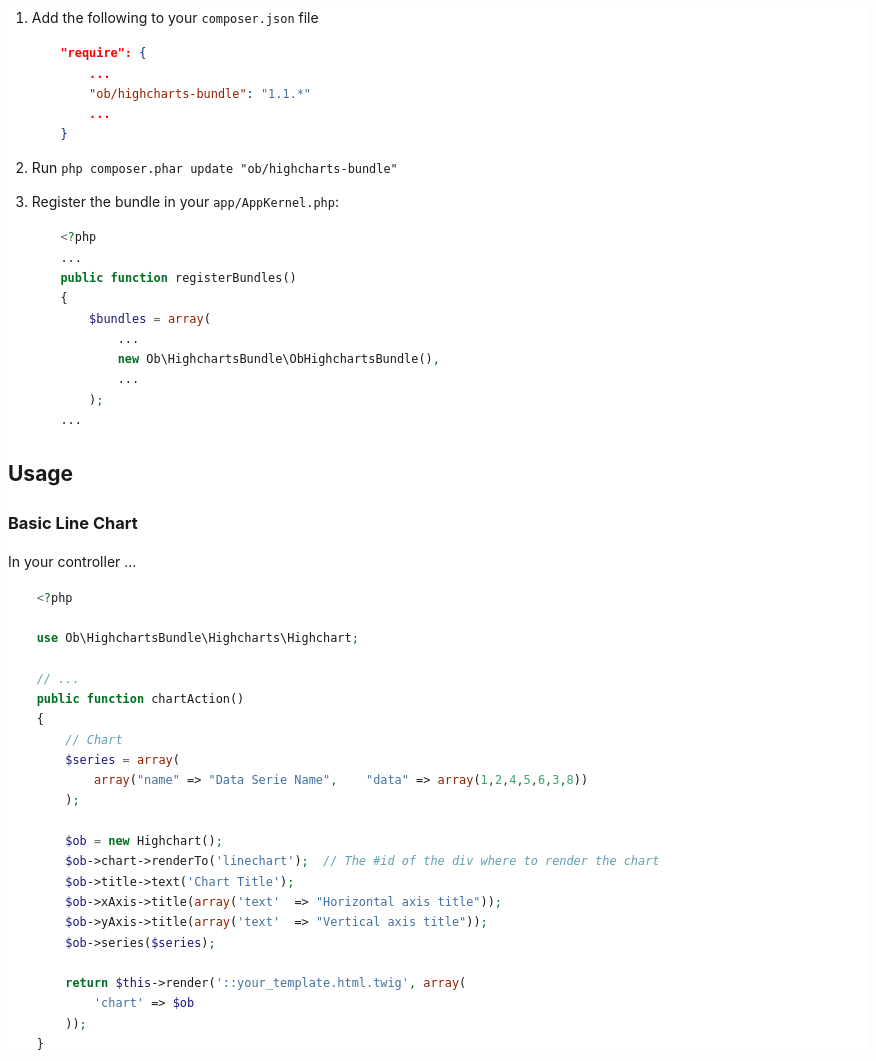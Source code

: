 1. Add the following to your `composer.json` file

   ```json
       "require": {
           ...
           "ob/highcharts-bundle": "1.1.*"
           ...
       }
   ```

2. Run `php composer.phar update "ob/highcharts-bundle"`

3. Register the bundle in your `app/AppKernel.php`:

   ``` php
       <?php
       ...
       public function registerBundles()
       {
           $bundles = array(
               ...
               new Ob\HighchartsBundle\ObHighchartsBundle(),
               ...
           );
       ...
   ```


## Usage

### Basic Line Chart

In your controller ...

``` php
    <?php

    use Ob\HighchartsBundle\Highcharts\Highchart;

    // ...
    public function chartAction()
    {
        // Chart
        $series = array(
            array("name" => "Data Serie Name",    "data" => array(1,2,4,5,6,3,8))
        );

        $ob = new Highchart();
        $ob->chart->renderTo('linechart');  // The #id of the div where to render the chart
        $ob->title->text('Chart Title');
        $ob->xAxis->title(array('text'  => "Horizontal axis title"));
        $ob->yAxis->title(array('text'  => "Vertical axis title"));
        $ob->series($series);

        return $this->render('::your_template.html.twig', array(
            'chart' => $ob
        ));
    }
```
